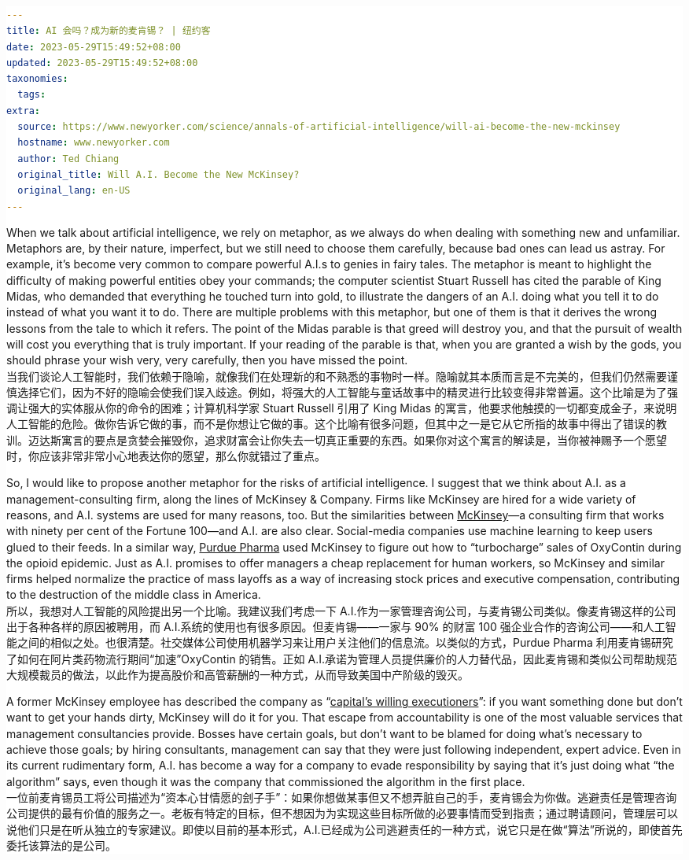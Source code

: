 ```yaml
---
title: AI 会吗？成为新的麦肯锡？ | 纽约客
date: 2023-05-29T15:49:52+08:00
updated: 2023-05-29T15:49:52+08:00
taxonomies:
  tags: 
extra:
  source: https://www.newyorker.com/science/annals-of-artificial-intelligence/will-ai-become-the-new-mckinsey
  hostname: www.newyorker.com
  author: Ted Chiang
  original_title: Will A.I. Become the New McKinsey?
  original_lang: en-US
---
```


When we talk about artificial intelligence, we rely on metaphor, as we always do when dealing with something new and unfamiliar. Metaphors are, by their nature, imperfect, but we still need to choose them carefully, because bad ones can lead us astray. For example, it’s become very common to compare powerful A.I.s to genies in fairy tales. The metaphor is meant to highlight the difficulty of making powerful entities obey your commands; the computer scientist Stuart Russell has cited the parable of King Midas, who demanded that everything he touched turn into gold, to illustrate the dangers of an A.I. doing what you tell it to do instead of what you want it to do. There are multiple problems with this metaphor, but one of them is that it derives the wrong lessons from the tale to which it refers. The point of the Midas parable is that greed will destroy you, and that the pursuit of wealth will cost you everything that is truly important. If your reading of the parable is that, when you are granted a wish by the gods, you should phrase your wish very, very carefully, then you have missed the point.  
当我们谈论人工智能时，我们依赖于隐喻，就像我们在处理新的和不熟悉的事物时一样。隐喻就其本质而言是不完美的，但我们仍然需要谨慎选择它们，因为不好的隐喻会使我们误入歧途。例如，将强大的人工智能与童话故事中的精灵进行比较变得非常普遍。这个比喻是为了强调让强大的实体服从你的命令的困难；计算机科学家 Stuart Russell 引用了 King Midas 的寓言，他要求他触摸的一切都变成金子，来说明人工智能的危险。做你告诉它做的事，而不是你想让它做的事。这个比喻有很多问题，但其中之一是它从它所指的故事中得出了错误的教训。迈达斯寓言的要点是贪婪会摧毁你，追求财富会让你失去一切真正重要的东西。如果你对这个寓言的解读是，当你被神赐予一个愿望时，你应该非常非常小心地表达你的愿望，那么你就错过了重点。

So, I would like to propose another metaphor for the risks of artificial intelligence. I suggest that we think about A.I. as a management-consulting firm, along the lines of McKinsey & Company. Firms like McKinsey are hired for a wide variety of reasons, and A.I. systems are used for many reasons, too. But the similarities between [McKinsey](https://www.newyorker.com/magazine/1999/10/18/the-kids-in-the-conference-room)—a consulting firm that works with ninety per cent of the Fortune 100—and A.I. are also clear. Social-media companies use machine learning to keep users glued to their feeds. In a similar way, [Purdue Pharma](https://www.newyorker.com/magazine/2017/10/30/the-family-that-built-an-empire-of-pain) used McKinsey to figure out how to “turbocharge” sales of OxyContin during the opioid epidemic. Just as A.I. promises to offer managers a cheap replacement for human workers, so McKinsey and similar firms helped normalize the practice of mass layoffs as a way of increasing stock prices and executive compensation, contributing to the destruction of the middle class in America.  
所以，我想对人工智能的风险提出另一个比喻。我建议我们考虑一下 A.I.作为一家管理咨询公司，与麦肯锡公司类似。像麦肯锡这样的公司出于各种各样的原因被聘用，而 A.I.系统的使用也有很多原因。但麦肯锡——一家与 90% 的财富 100 强企业合作的咨询公司——和人工智能之间的相似之处。也很清楚。社交媒体公司使用机器学习来让用户关注他们的信息流。以类似的方式，Purdue Pharma 利用麦肯锡研究了如何在阿片类药物流行期间“加速”OxyContin 的销售。正如 A.I.承诺为管理人员提供廉价的人力替代品，因此麦肯锡和类似公司帮助规范大规模裁员的做法，以此作为提高股价和高管薪酬的一种方式，从而导致美国中产阶级的毁灭。

A former McKinsey employee has described the company as “[capital’s willing executioners](https://www.currentaffairs.org/2019/02/mckinsey-company-capitals-willing-executioners#:~:text=An%20insider's%20perspective%20on%20how,spreads%20the%20gospel%20of%20capitalism%E2%80%A6&text=The%20author%20of%20this%20piece%20has%20chosen%20to%20maintain%20anonymity.)”: if you want something done but don’t want to get your hands dirty, McKinsey will do it for you. That escape from accountability is one of the most valuable services that management consultancies provide. Bosses have certain goals, but don’t want to be blamed for doing what’s necessary to achieve those goals; by hiring consultants, management can say that they were just following independent, expert advice. Even in its current rudimentary form, A.I. has become a way for a company to evade responsibility by saying that it’s just doing what “the algorithm” says, even though it was the company that commissioned the algorithm in the first place.  
一位前麦肯锡员工将公司描述为“资本心甘情愿的刽子手”：如果你想做某事但又不想弄脏自己的手，麦肯锡会为你做。逃避责任是管理咨询公司提供的最有价值的服务之一。老板有特定的目标，但不想因为为实现这些目标所做的必要事情而受到指责；通过聘请顾问，管理层可以说他们只是在听从独立的专家建议。即使以目前的基本形式，A.I.已经成为公司逃避责任的一种方式，说它只是在做“算法”所说的，即使首先委托该算法的是公司。
